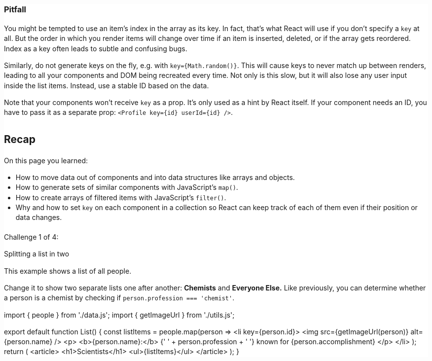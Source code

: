 ### Pitfall

You might be tempted to use an item’s index in the array as its key. In fact, that’s what React will use if you don’t specify a `key` at all. But the order in which you render items will change over time if an item is inserted, deleted, or if the array gets reordered. Index as a key often leads to subtle and confusing bugs.

Similarly, do not generate keys on the fly, e.g. with `key={Math.random()}`. This will cause keys to never match up between renders, leading to all your components and DOM being recreated every time. Not only is this slow, but it will also lose any user input inside the list items. Instead, use a stable ID based on the data.

Note that your components won’t receive `key` as a prop. It’s only used as a hint by React itself. If your component needs an ID, you have to pass it as a separate prop: `<Profile key={id} userId={id} />`.

## Recap[](#recap "Link for Recap")

On this page you learned:

*   How to move data out of components and into data structures like arrays and objects.
*   How to generate sets of similar components with JavaScript’s `map()`.
*   How to create arrays of filtered items with JavaScript’s `filter()`.
*   Why and how to set `key` on each component in a collection so React can keep track of each of them even if their position or data changes.

#### 

Challenge 1 of 4:

Splitting a list in two[](#splitting-a-list-in-two "Link for this heading")

This example shows a list of all people.

Change it to show two separate lists one after another: **Chemists** and **Everyone Else.** Like previously, you can determine whether a person is a chemist by checking if `person.profession === 'chemist'`.

import { people } from './data.js';
import { getImageUrl } from './utils.js';

export default function List() {
  const listItems = people.map(person \=>
    <li key\={person.id}\>
      <img
        src\={getImageUrl(person)}
        alt\={person.name}
      />
      <p\>
        <b\>{person.name}:</b\>
        {' ' + person.profession + ' '}
        known for {person.accomplishment}
      </p\>
    </li\>
  );
  return (
    <article\>
      <h1\>Scientists</h1\>
      <ul\>{listItems}</ul\>
    </article\>
  );
}
